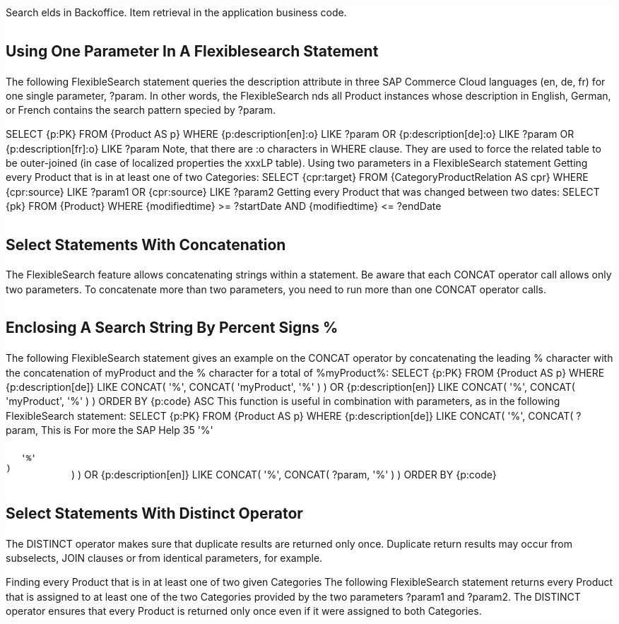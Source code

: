Search elds in Backoffice.
Item retrieval in the application business code.

## Using One Parameter In A Flexiblesearch Statement

The following FlexibleSearch statement queries the description attribute in three SAP Commerce Cloud languages (en, de, fr) for one single parameter, ?param. In other words, the FlexibleSearch nds all Product instances whose description in English, German, or French contains the search pattern specied by ?param.

SELECT {p:PK} FROM {Product AS p} WHERE {p:description[en]:o} LIKE ?param OR {p:description[de]:o} LIKE ?param OR {p:description[fr]:o} LIKE ?param Note, that there are :o characters in WHERE clause. They are used to force the related table to be outer-joined (in case of localized properties the xxxLP table). Using two parameters in a FlexibleSearch statement Getting every Product that is in at least one of two Categories:
SELECT {cpr:target} FROM {CategoryProductRelation AS cpr} WHERE {cpr:source} LIKE ?param1 OR {cpr:source} LIKE ?param2 Getting every Product that was changed between two dates:
SELECT {pk} FROM {Product} WHERE {modifiedtime} >= ?startDate AND {modifiedtime} <= ?endDate

## Select Statements With Concatenation

The FlexibleSearch feature allows concatenating strings within a statement. Be aware that each CONCAT operator call allows only two parameters. To concatenate more than two parameters, you need to run more than one CONCAT operator calls.

## Enclosing A Search String By Percent Signs %

The following FlexibleSearch statement gives an example on the CONCAT operator by concatenating the leading % character with the concatenation of myProduct and the % character for a total of %myProduct%:
SELECT {p:PK} FROM {Product AS p} WHERE {p:description[de]} LIKE 
 CONCAT(
 '%', CONCAT( 'myProduct', '%' ) ) OR {p:description[en]} LIKE CONCAT( '%', CONCAT( 'myProduct', '%' ) ) ORDER BY {p:code} ASC
This function is useful in combination with parameters, as in the following FlexibleSearch statement:
SELECT {p:PK} FROM {Product AS p} WHERE {p:description[de]} LIKE CONCAT( '%', CONCAT( ?param, This is   For more    the SAP Help  35
 '%'

![35_image_0.png](35_image_0.png) ) ) OR {p:description[en]} LIKE CONCAT( '%', CONCAT( ?param, '%' ) ) ORDER BY {p:code}

## Select Statements With Distinct Operator

The DISTINCT operator makes sure that duplicate results are returned only once. Duplicate return results may occur from subselects, JOIN clauses or from identical parameters, for example.

Finding every Product that is in at least one of two given Categories The following FlexibleSearch statement returns every Product that is assigned to at least one of the two Categories provided by the two parameters ?param1 and ?param2. The DISTINCT operator ensures that every Product is returned only once even if it were assigned to both Categories.
